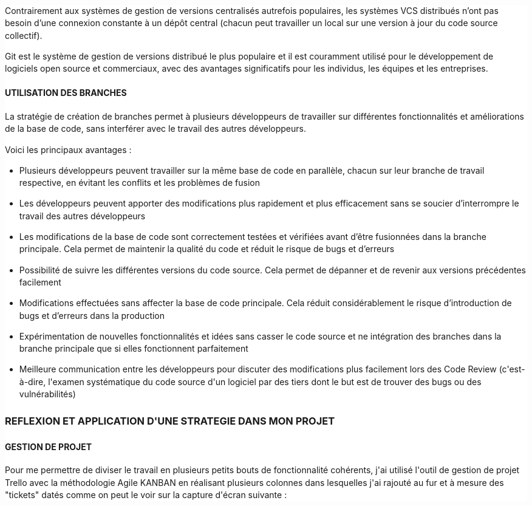 Contrairement aux systèmes de gestion de versions centralisés autrefois populaires, les systèmes VCS distribués n’ont pas besoin d’une connexion constante à un dépôt central (chacun peut travailler un local sur une version à jour du code source collectif).

Git est le système de gestion de versions distribué le plus populaire et il est couramment utilisé pour le développement de logiciels open source et commerciaux, avec des avantages significatifs pour les individus, les équipes et les entreprises.


#### UTILISATION DES BRANCHES

La stratégie de création de branches permet à plusieurs développeurs de travailler sur différentes fonctionnalités et améliorations de la base de code, sans interférer avec le travail des autres développeurs.

Voici les principaux avantages :

- Plusieurs développeurs peuvent travailler sur la même base de code en parallèle, chacun sur leur branche de travail respective, en évitant les conflits et les problèmes de fusion

- Les développeurs peuvent apporter des modifications plus rapidement et plus efficacement sans se soucier d’interrompre le travail des autres développeurs

- Les modifications de la base de code sont correctement testées et vérifiées avant d’être fusionnées dans la branche principale. Cela permet de maintenir la qualité du code et réduit le risque de bugs et d’erreurs

- Possibilité de suivre les différentes versions du code source. Cela permet de dépanner et de revenir aux versions précédentes facilement

- Modifications effectuées sans affecter la base de code principale. Cela réduit considérablement le risque d’introduction de bugs et d’erreurs dans la production

- Expérimentation de nouvelles fonctionnalités et idées sans casser le code source et ne intégration des branches dans la branche principale que si elles fonctionnent parfaitement

- Meilleure communication entre les développeurs pour discuter des modifications plus facilement lors des Code Review (c'est-à-dire, l'examen systématique du code source d'un logiciel par des tiers dont le but est de trouver des bugs ou des vulnérabilités)


### REFLEXION ET APPLICATION D'UNE STRATEGIE DANS MON PROJET


#### GESTION DE PROJET

Pour me permettre de diviser le travail en plusieurs petits bouts de fonctionnalité cohérents, j'ai utilisé l'outil de gestion de projet Trello avec la méthodologie Agile KANBAN en réalisant plusieurs colonnes dans lesquelles j'ai rajouté au fur et à mesure des "tickets" datés comme on peut le voir sur la capture d'écran suivante :
